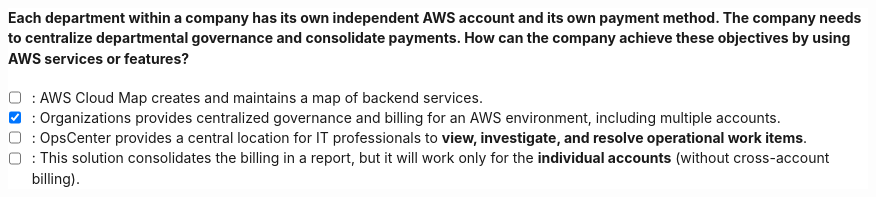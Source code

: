 #### Each department within a company has its own independent AWS account and its own payment method. The company needs to centralize departmental governance and consolidate payments. How can the company achieve these objectives by using AWS services or features?
- [ ] : AWS Cloud Map creates and maintains a map of backend services. 
- [x] : Organizations provides centralized governance and billing for an AWS environment, including multiple accounts.
- [ ] : OpsCenter provides a central location for IT professionals to **view, investigate, and resolve operational work items**.
- [ ] : This solution consolidates the billing in a report, but it will work only for the **individual accounts** (without cross-account billing).